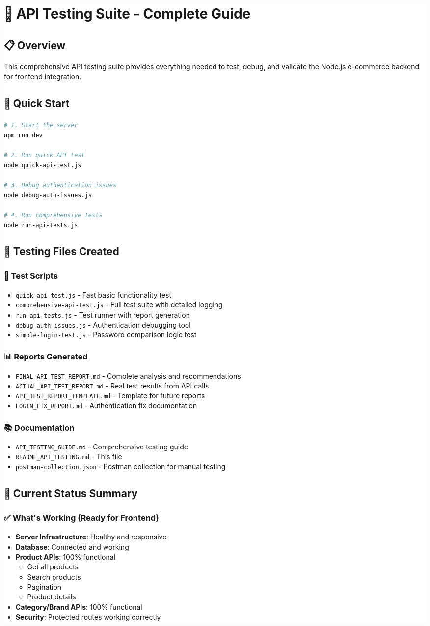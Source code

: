# 🧪 API Testing Suite - Complete Guide

## 📋 **Overview**

This comprehensive API testing suite provides everything needed to test, debug, and validate the Node.js e-commerce backend for frontend integration.

## 🚀 **Quick Start**

```bash
# 1. Start the server
npm run dev

# 2. Run quick API test
node quick-api-test.js

# 3. Debug authentication issues
node debug-auth-issues.js

# 4. Run comprehensive tests
node run-api-tests.js
```

## 📁 **Testing Files Created**

### **🧪 Test Scripts**
- `quick-api-test.js` - Fast basic functionality test
- `comprehensive-api-test.js` - Full test suite with detailed logging
- `run-api-tests.js` - Test runner with report generation
- `debug-auth-issues.js` - Authentication debugging tool
- `simple-login-test.js` - Password comparison logic test

### **📊 Reports Generated**
- `FINAL_API_TEST_REPORT.md` - Complete analysis and recommendations
- `ACTUAL_API_TEST_REPORT.md` - Real test results from API calls
- `API_TEST_REPORT_TEMPLATE.md` - Template for future reports
- `LOGIN_FIX_REPORT.md` - Authentication fix documentation

### **📚 Documentation**
- `API_TESTING_GUIDE.md` - Comprehensive testing guide
- `README_API_TESTING.md` - This file
- `postman-collection.json` - Postman collection for manual testing

## 🎯 **Current Status Summary**

### ✅ **What's Working (Ready for Frontend)**
- **Server Infrastructure**: Healthy and responsive
- **Database**: Connected and working
- **Product APIs**: 100% functional
  - Get all products
  - Search products
  - Pagination
  - Product details
- **Category/Brand APIs**: 100% functional
- **Security**: Protected routes working correctly
